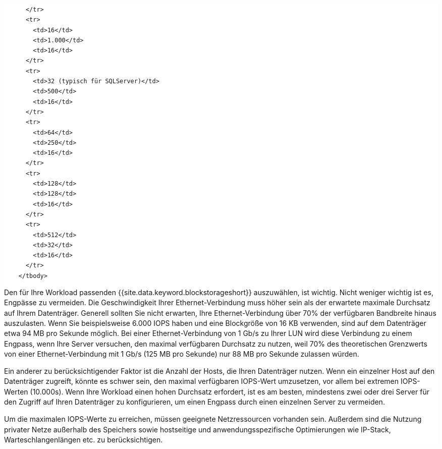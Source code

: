           </tr>
          <tr>
            <td>16</td>
            <td>1.000</td>
            <td>16</td>
          </tr>
          <tr>
            <td>32 (typisch für SQLServer)</td>
            <td>500</td>
            <td>16</td>
          </tr>          
          <tr>
            <td>64</td>
            <td>250</td>
            <td>16</td>
          </tr>
          <tr>
            <td>128</td>
            <td>128</td>
            <td>16</td>
          </tr>
          <tr>
            <td>512</td>
            <td>32</td>
            <td>16</td>
          </tr>
        </tbody>
</table>

Den für Ihre Workload passenden {{site.data.keyword.blockstorageshort}} auszuwählen, ist wichtig. Nicht weniger wichtig ist es, Engpässe zu vermeiden. Die Geschwindigkeit Ihrer Ethernet-Verbindung muss höher sein als der erwartete maximale Durchsatz auf Ihrem Datenträger. Generell sollten Sie nicht erwarten, Ihre Ethernet-Verbindung über 70% der verfügbaren Bandbreite hinaus auszulasten. Wenn Sie beispielsweise 6.000 IOPS haben und eine Blockgröße von 16 KB verwenden, sind auf dem Datenträger etwa 94 MB pro Sekunde möglich. Bei einer Ethernet-Verbindung von 1 Gb/s zu Ihrer LUN wird diese Verbindung zu einem Engpass, wenn Ihre Server versuchen, den maximal verfügbaren Durchsatz zu nutzen, weil 70% des theoretischen Grenzwerts von einer Ethernet-Verbindung mit 1 Gb/s (125 MB pro Sekunde) nur 88 MB pro Sekunde zulassen würden.


Ein anderer zu berücksichtigender Faktor ist die Anzahl der Hosts, die Ihren Datenträger nutzen. Wenn ein einzelner Host auf den Datenträger zugreift, könnte es schwer sein, den maximal verfügbaren IOPS-Wert umzusetzen, vor allem bei extremen IOPS-Werten (10.000s). Wenn Ihre Workload einen hohen Durchsatz erfordert, ist es am besten, mindestens zwei oder drei Server für den Zugriff auf Ihren Datenträger zu konfigurieren, um einen Engpass durch einen einzelnen Server zu vermeiden.


Um die maximalen IOPS-Werte zu erreichen, müssen geeignete Netzressourcen vorhanden sein. Außerdem sind die Nutzung privater Netze außerhalb des Speichers sowie hostseitige und anwendungsspezifische Optimierungen wie IP-Stack, Warteschlangenlängen etc. zu berücksichtigen.
